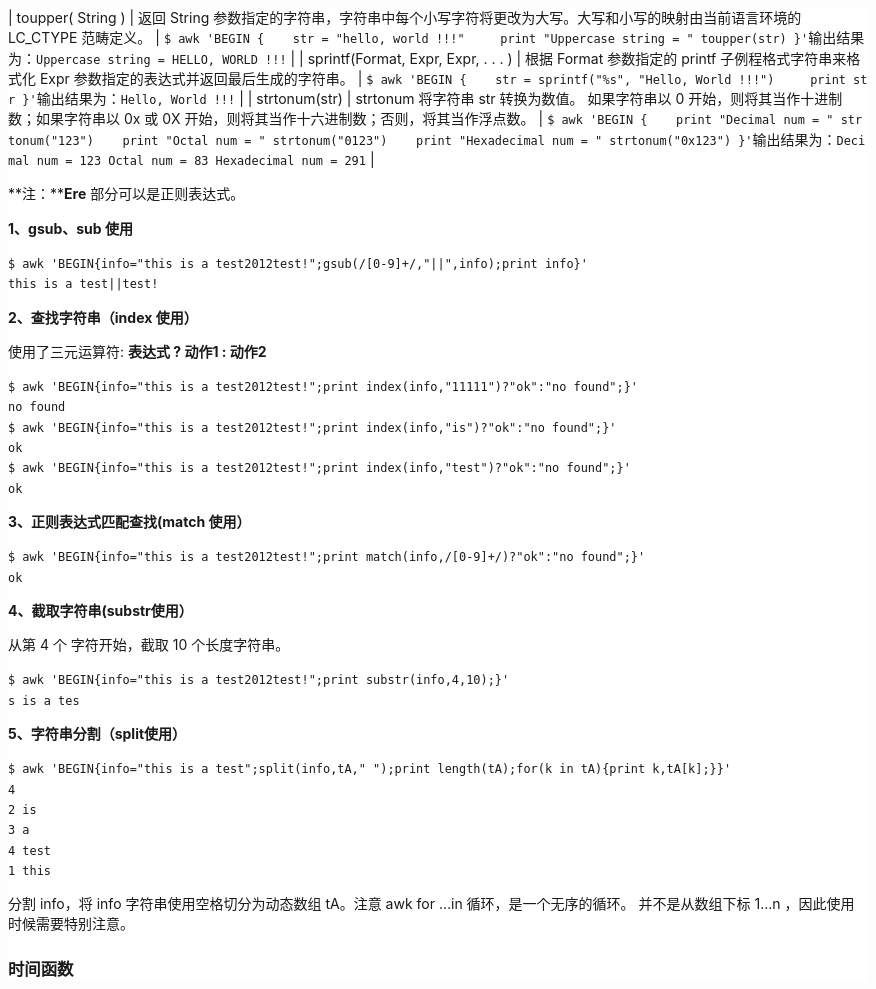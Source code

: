 | toupper( String )                   | 返回 String 参数指定的字符串，字符串中每个小写字符将更改为大写。大写和小写的映射由当前语言环境的 LC_CTYPE 范畴定义。 | `$ awk 'BEGIN {    str = "hello, world !!!"     print "Uppercase string = " toupper(str) }'`输出结果为：`Uppercase string = HELLO, WORLD !!!` |
| sprintf(Format, Expr, Expr, . . . ) | 根据 Format 参数指定的 printf 子例程格式字符串来格式化 Expr 参数指定的表达式并返回最后生成的字符串。 | `$ awk 'BEGIN {    str = sprintf("%s", "Hello, World !!!")     print str }'`输出结果为：`Hello, World !!!` |
| strtonum(str)                       | strtonum 将字符串 str 转换为数值。 如果字符串以 0 开始，则将其当作十进制数；如果字符串以 0x 或 0X 开始，则将其当作十六进制数；否则，将其当作浮点数。 | `$ awk 'BEGIN {    print "Decimal num = " strtonum("123")    print "Octal num = " strtonum("0123")    print "Hexadecimal num = " strtonum("0x123") }'`输出结果为：`Decimal num = 123 Octal num = 83 Hexadecimal num = 291` |

**注：****Ere** 部分可以是正则表达式。

**1、gsub、sub 使用**

```
$ awk 'BEGIN{info="this is a test2012test!";gsub(/[0-9]+/,"||",info);print info}'
this is a test||test!
```

**2、查找字符串（index 使用）**

使用了三元运算符: **表达式 ? 动作1 : 动作2**

```
$ awk 'BEGIN{info="this is a test2012test!";print index(info,"11111")?"ok":"no found";}'
no found
$ awk 'BEGIN{info="this is a test2012test!";print index(info,"is")?"ok":"no found";}'
ok
$ awk 'BEGIN{info="this is a test2012test!";print index(info,"test")?"ok":"no found";}'
ok
```

**3、正则表达式匹配查找(match 使用）**

```
$ awk 'BEGIN{info="this is a test2012test!";print match(info,/[0-9]+/)?"ok":"no found";}'
ok
```

**4、截取字符串(substr使用）**

从第 4 个 字符开始，截取 10 个长度字符串。

```
$ awk 'BEGIN{info="this is a test2012test!";print substr(info,4,10);}'
s is a tes
```

**5、字符串分割（split使用）**

```
$ awk 'BEGIN{info="this is a test";split(info,tA," ");print length(tA);for(k in tA){print k,tA[k];}}'
4
2 is
3 a
4 test
1 this
```

分割 info，将 info 字符串使用空格切分为动态数组 tA。注意 awk for …in 循环，是一个无序的循环。 并不是从数组下标 1…n ，因此使用时候需要特别注意。

### 时间函数
